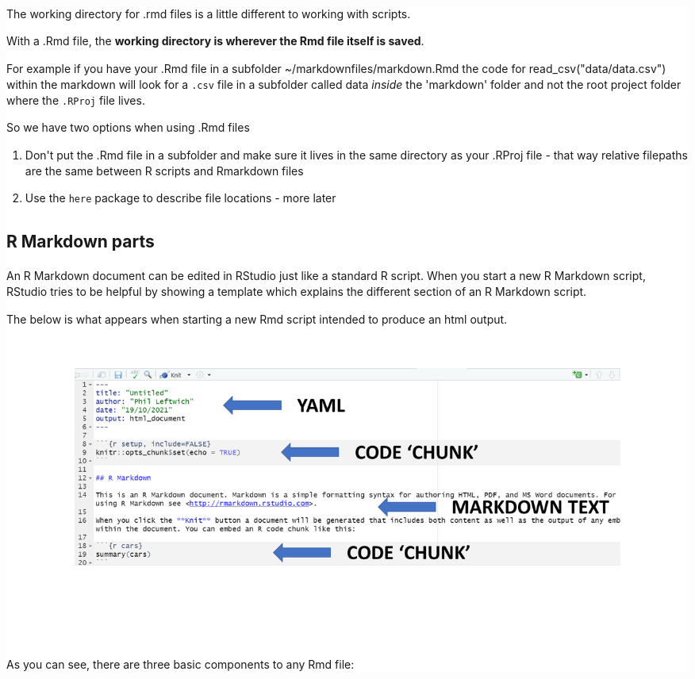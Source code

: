 <div class="info">
<p>The working directory for .rmd files is a little different to working with scripts.</p>
<p>With a .Rmd file, the <strong>working directory is wherever the Rmd file itself is saved</strong>.</p>
<p>For example if you have your .Rmd file in a subfolder ~/markdownfiles/markdown.Rmd the code for read_csv("data/data.csv") within the markdown will look for a <code>.csv</code> file in a subfolder called data <em>inside</em> the 'markdown' folder and not the root project folder where the <code>.RProj</code> file lives.</p>
<p>So we have two options when using .Rmd files</p>
<ol style="list-style-type: decimal">
<li><p>Don't put the .Rmd file in a subfolder and make sure it lives in the same directory as your .RProj file - that way relative filepaths are the same between R scripts and Rmarkdown files</p></li>
<li><p>Use the <code>here</code> package to describe file locations - more later</p></li>
</ol>
</div>

## R Markdown parts

An R Markdown document can be edited in RStudio just like a standard R script. When you start a new R Markdown script, RStudio tries to be helpful by showing a template which explains the different section of an R Markdown script.

The below is what appears when starting a new Rmd script intended to produce an html output.

<img src="images/templatermd.png" width="80%" style="display: block; margin: auto;" />

As you can see, there are three basic components to any Rmd file: 
